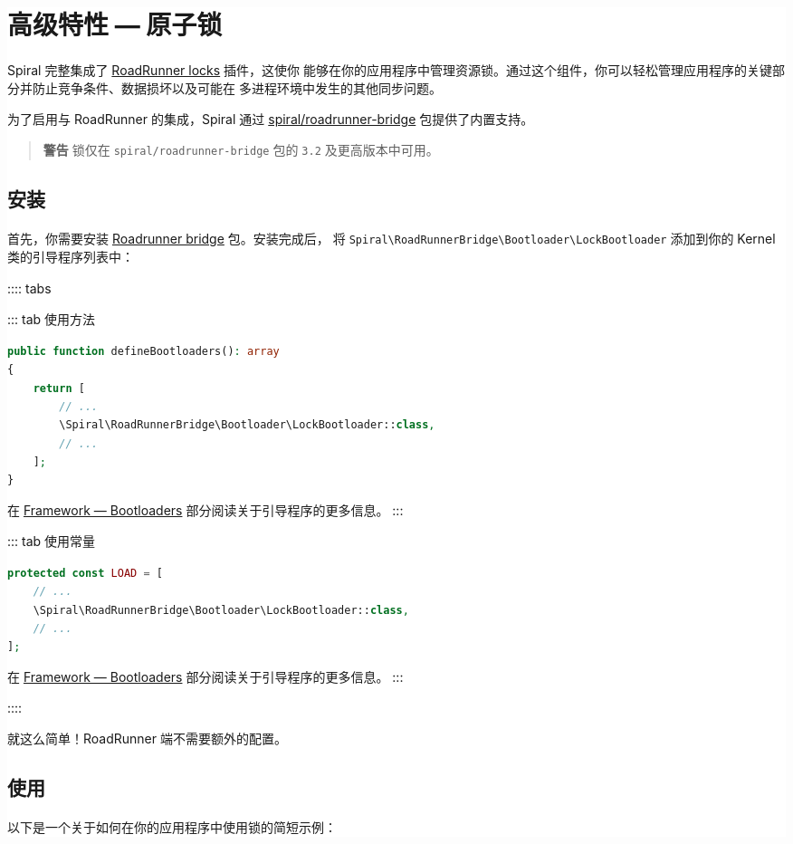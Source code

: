 # 高级特性 — 原子锁

Spiral 完整集成了 [RoadRunner locks](https://roadrunner.dev/docs/plugins-locks) 插件，这使你
能够在你的应用程序中管理资源锁。通过这个组件，你可以轻松管理应用程序的关键部分并防止竞争条件、数据损坏以及可能在
多进程环境中发生的其他同步问题。

为了启用与 RoadRunner 的集成，Spiral 通过
[spiral/roadrunner-bridge](../start/server.md#roadrunner-bridge) 包提供了内置支持。

> **警告**
> 锁仅在 `spiral/roadrunner-bridge` 包的 `3.2` 及更高版本中可用。

## 安装

首先，你需要安装 [Roadrunner bridge](../start/server.md#roadrunner-bridge) 包。安装完成后，
将 `Spiral\RoadRunnerBridge\Bootloader\LockBootloader` 添加到你的 Kernel 类的引导程序列表中：

:::: tabs

::: tab 使用方法

```php app/src/Application/Kernel.php
public function defineBootloaders(): array
{
    return [
        // ...
        \Spiral\RoadRunnerBridge\Bootloader\LockBootloader::class,
        // ...
    ];
}
```

在 [Framework — Bootloaders](../framework/bootloaders.md) 部分阅读关于引导程序的更多信息。
:::

::: tab 使用常量

```php app/src/Application/Kernel.php
protected const LOAD = [
    // ...
    \Spiral\RoadRunnerBridge\Bootloader\LockBootloader::class,
    // ...
];
```

在 [Framework — Bootloaders](../framework/bootloaders.md) 部分阅读关于引导程序的更多信息。
:::

::::

就这么简单！RoadRunner 端不需要额外的配置。

## 使用

以下是一个关于如何在你的应用程序中使用锁的简短示例：
